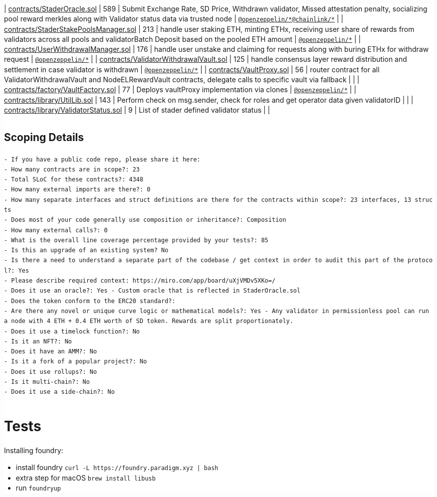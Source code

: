 | [contracts/StaderOracle.sol](https://github.com/code-423n4/2023-06-stader/blob/main/contracts/StaderOracle.sol) | 589 | Submit Exchange Rate, SD Price, Withdrawn validator, Missed attestation penalty, socializing pool reward merkles along with Validator status data via trusted node | [`@openzeppelin/*`](https://openzeppelin.com/contracts/)[`@chainlink/*`](https://github.com/smartcontractkit/chainlink/blob/develop/contracts/) |
| [contracts/StaderStakePoolsManager.sol](https://github.com/code-423n4/2023-06-stader/blob/main/contracts/StaderStakePoolsManager.sol) | 213 | handle user staking ETH, minting ETHx, receiving user share of rewards from validators across all pools and validatorBatch Deposit based on the pooled ETH amount | [`@openzeppelin/*`](https://openzeppelin.com/contracts/) |
| [contracts/UserWithdrawalManager.sol](https://github.com/code-423n4/2023-06-stader/blob/main/contracts/UserWithdrawalManager.sol) | 176 | handle user unstake and claiming for requests along with buring ETHx for withdraw request | [`@openzeppelin/*`](https://openzeppelin.com/contracts/) |
| [contracts/ValidatorWithdrawalVault.sol](https://github.com/code-423n4/2023-06-stader/blob/main/contracts/ValidatorWithdrawalVault.sol) | 125 | handle consensus layer reward distribution and settlement in case validator is withdrawn  | [`@openzeppelin/*`](https://openzeppelin.com/contracts/) |
| [contracts/VaultProxy.sol](https://github.com/code-423n4/2023-06-stader/blob/main/contracts/VaultProxy.sol) | 56 | router contract for all ValidatorWithdrawalVault and NodeELRewardVault contracts, delegate calls to specific vault via fallback | []() |
| [contracts/factory/VaultFactory.sol](https://github.com/code-423n4/2023-06-stader/blob/main/contracts/factory/VaultFactory.sol) | 77 | Deploys vaultProxy implementation via clones | [`@openzeppelin/*`](https://openzeppelin.com/contracts/) |
| [contracts/library/UtilLib.sol](https://github.com/code-423n4/2023-06-stader/blob/main/contracts/library/UtilLib.sol) | 143 | Perform check on msg.sender, check for roles and get operator data given validatorID | []() |
| [contracts/library/ValidatorStatus.sol](https://github.com/code-423n4/2023-06-stader/blob/main/contracts/library/ValidatorStatus.sol) | 9 | List of stader defined validator status | []() |

## Scoping Details 
```
- If you have a public code repo, please share it here:
- How many contracts are in scope?: 23
- Total SLoC for these contracts?: 4348
- How many external imports are there?: 0
- How many separate interfaces and struct definitions are there for the contracts within scope?: 23 interfaces, 13 structs
- Does most of your code generally use composition or inheritance?: Composition
- How many external calls?: 0
- What is the overall line coverage percentage provided by your tests?: 85
- Is this an upgrade of an existing system? No
- Is there a need to understand a separate part of the codebase / get context in order to audit this part of the protocol?: Yes
- Please describe required context: https://miro.com/app/board/uXjVMDv5XKo=/
- Does it use an oracle?: Yes - Custom oracle that is reflected in StaderOracle.sol
- Does the token conform to the ERC20 standard?:  
- Are there any novel or unique curve logic or mathematical models?: Yes - Any validator in permissionless pool can run a node with 4 ETH + 0.4 ETH worth of SD token. Rewards are split proportionately.
- Does it use a timelock function?: No
- Is it an NFT?: No
- Does it have an AMM?: No
- Is it a fork of a popular project?: No 
- Does it use rollups?: No
- Is it multi-chain?: No
- Does it use a side-chain?: No

```

# Tests

Installing foundry:
- install foundry `curl -L https://foundry.paradigm.xyz | bash `
- extra step for macOS `brew install libusb`
- run `foundryup`
